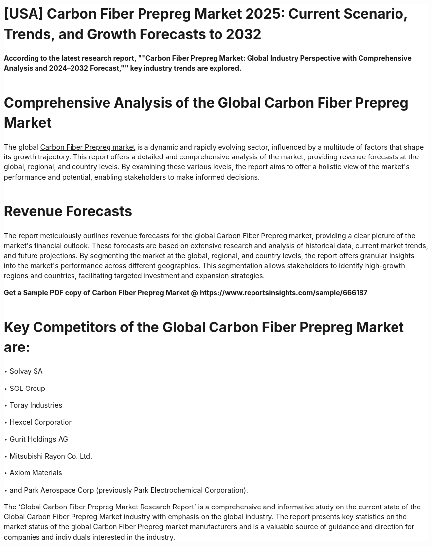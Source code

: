 # [USA] Carbon Fiber Prepreg Market 2025: Current Scenario, Trends, and Growth Forecasts to 2032

<strong>According to the latest research report, ""Carbon Fiber Prepreg Market: Global Industry Perspective with Comprehensive Analysis and 2024–2032 Forecast,"" key industry trends are explored.</strong>

# <strong>Comprehensive Analysis of the Global Carbon Fiber Prepreg Market</strong>

The global <a href=https://www.reportsinsights.com/sample/666187>Carbon Fiber Prepreg market</a> is a dynamic and rapidly evolving sector, influenced by a multitude of factors that shape its growth trajectory. This report offers a detailed and comprehensive analysis of the market, providing revenue forecasts at the global, regional, and country levels. By examining these various levels, the report aims to offer a holistic view of the market's performance and potential, enabling stakeholders to make informed decisions.

# <strong>Revenue Forecasts</strong>

The report meticulously outlines revenue forecasts for the global Carbon Fiber Prepreg market, providing a clear picture of the market's financial outlook. These forecasts are based on extensive research and analysis of historical data, current market trends, and future projections. By segmenting the market at the global, regional, and country levels, the report offers granular insights into the market's performance across different geographies. This segmentation allows stakeholders to identify high-growth regions and countries, facilitating targeted investment and expansion strategies.

<strong>Get a Sample PDF copy of Carbon Fiber Prepreg Market </strong><strong>@<a href=https://www.reportsinsights.com/sample/666187 style=color:#0000ff;> https://www.reportsinsights.com/sample/666187</a></strong></font>

# <strong>Key Competitors of the Global Carbon Fiber Prepreg Market are:</strong>

‣ Solvay SA

‣ SGL Group

‣ Toray Industries

‣ Hexcel Corporation

‣ Gurit Holdings AG

‣ Mitsubishi Rayon Co. Ltd.

‣ Axiom Materials

‣ and Park Aerospace Corp (previously Park Electrochemical Corporation).

The ‘Global Carbon Fiber Prepreg Market Research Report’ is a comprehensive and informative study on the current state of the Global Carbon Fiber Prepreg Market industry with emphasis on the global industry. The report presents key statistics on the market status of the global Carbon Fiber Prepreg market manufacturers and is a valuable source of guidance and direction for companies and individuals interested in the industry.
